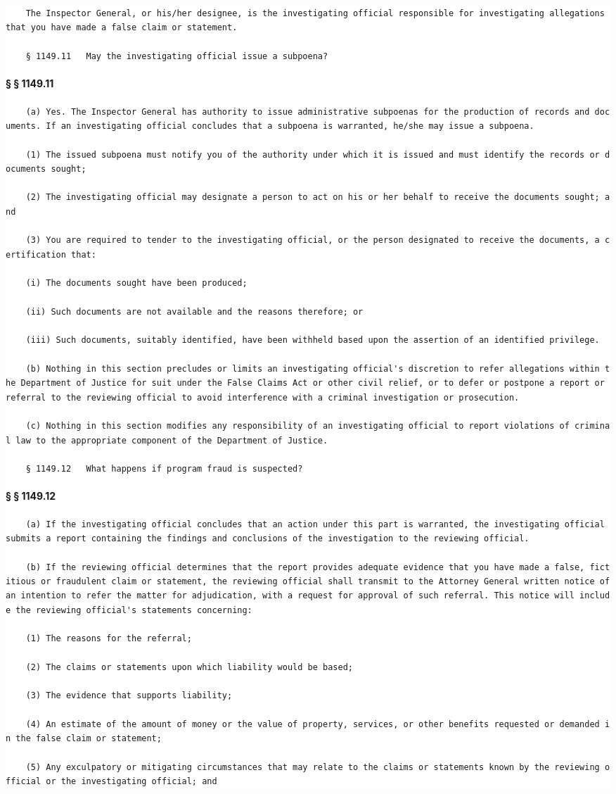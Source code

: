         The Inspector General, or his/her designee, is the investigating official responsible for investigating allegations that you have made a false claim or statement.

        § 1149.11   May the investigating official issue a subpoena?

#### § § 1149.11

        (a) Yes. The Inspector General has authority to issue administrative subpoenas for the production of records and documents. If an investigating official concludes that a subpoena is warranted, he/she may issue a subpoena.

        (1) The issued subpoena must notify you of the authority under which it is issued and must identify the records or documents sought;

        (2) The investigating official may designate a person to act on his or her behalf to receive the documents sought; and

        (3) You are required to tender to the investigating official, or the person designated to receive the documents, a certification that:

        (i) The documents sought have been produced;

        (ii) Such documents are not available and the reasons therefore; or

        (iii) Such documents, suitably identified, have been withheld based upon the assertion of an identified privilege.

        (b) Nothing in this section precludes or limits an investigating official's discretion to refer allegations within the Department of Justice for suit under the False Claims Act or other civil relief, or to defer or postpone a report or referral to the reviewing official to avoid interference with a criminal investigation or prosecution.

        (c) Nothing in this section modifies any responsibility of an investigating official to report violations of criminal law to the appropriate component of the Department of Justice.

        § 1149.12   What happens if program fraud is suspected?

#### § § 1149.12

        (a) If the investigating official concludes that an action under this part is warranted, the investigating official submits a report containing the findings and conclusions of the investigation to the reviewing official.

        (b) If the reviewing official determines that the report provides adequate evidence that you have made a false, fictitious or fraudulent claim or statement, the reviewing official shall transmit to the Attorney General written notice of an intention to refer the matter for adjudication, with a request for approval of such referral. This notice will include the reviewing official's statements concerning:

        (1) The reasons for the referral;

        (2) The claims or statements upon which liability would be based;

        (3) The evidence that supports liability;

        (4) An estimate of the amount of money or the value of property, services, or other benefits requested or demanded in the false claim or statement;

        (5) Any exculpatory or mitigating circumstances that may relate to the claims or statements known by the reviewing official or the investigating official; and
